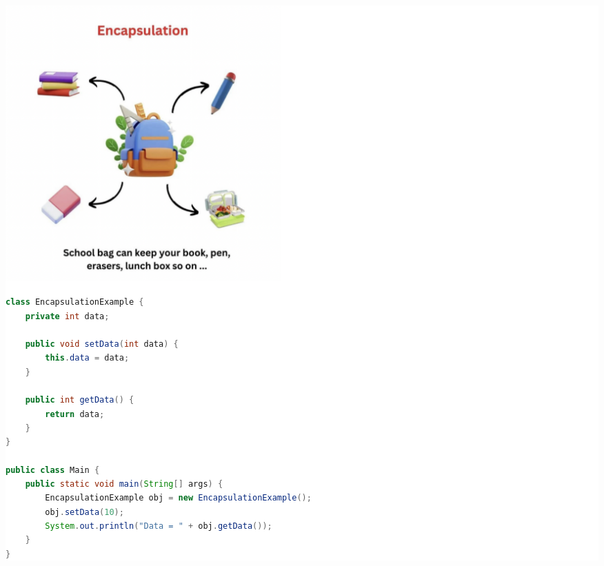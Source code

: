 <img src="encapsulation.png" width="400" height="400">

```java
class EncapsulationExample {
    private int data;

    public void setData(int data) {
        this.data = data;
    }

    public int getData() {
        return data;
    }
}

public class Main {
    public static void main(String[] args) {
        EncapsulationExample obj = new EncapsulationExample();
        obj.setData(10);
        System.out.println("Data = " + obj.getData());
    }
}
```
